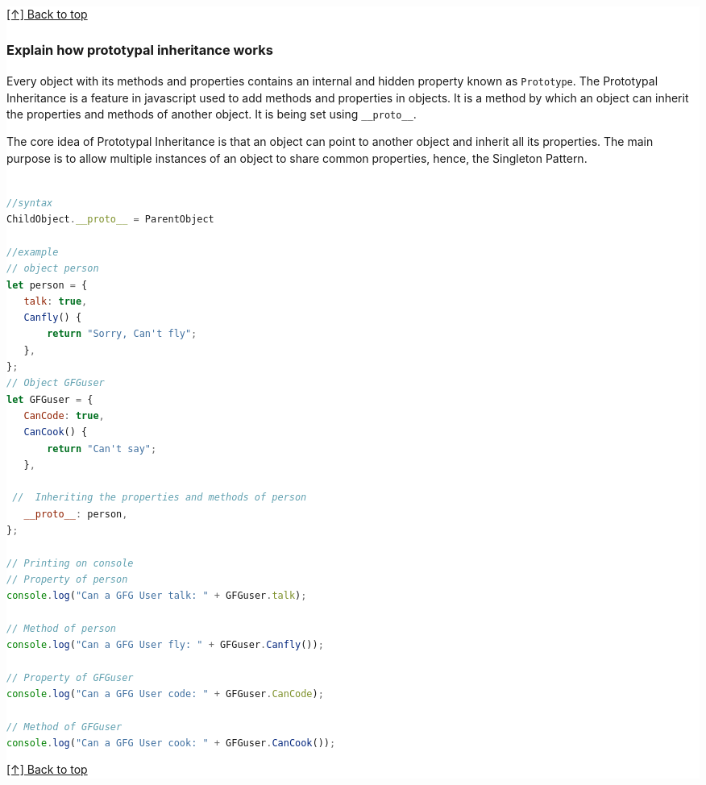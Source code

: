[[↑] Back to top](#table-of-contents)

### Explain how prototypal inheritance works
    
Every object with its methods and properties contains an internal and hidden property known as `Prototype`. The Prototypal Inheritance is a feature in javascript used to add methods and properties in objects. It is a method by which an object can inherit the properties and methods of another object. It is being set using `__proto__`.
    
The core idea of Prototypal Inheritance is that an object can point to another object and inherit all its properties. The main purpose is to allow multiple instances of an object to share common properties, hence, the Singleton Pattern.
    
 ```javascript
   
//syntax
ChildObject.__proto__ = ParentObject
    
//example
// object person
let person = {
    talk: true,
    Canfly() {
        return "Sorry, Can't fly";
    },
};
// Object GFGuser
let GFGuser = {
    CanCode: true,
    CanCook() {
        return "Can't say";
    },

  //  Inheriting the properties and methods of person
    __proto__: person, 
};

// Printing on console
// Property of person
console.log("Can a GFG User talk: " + GFGuser.talk); 

// Method of person
console.log("Can a GFG User fly: " + GFGuser.Canfly()); 

// Property of GFGuser
console.log("Can a GFG User code: " + GFGuser.CanCode); 

// Method of GFGuser
console.log("Can a GFG User cook: " + GFGuser.CanCook());
```

[[↑] Back to top](#table-of-contents)

